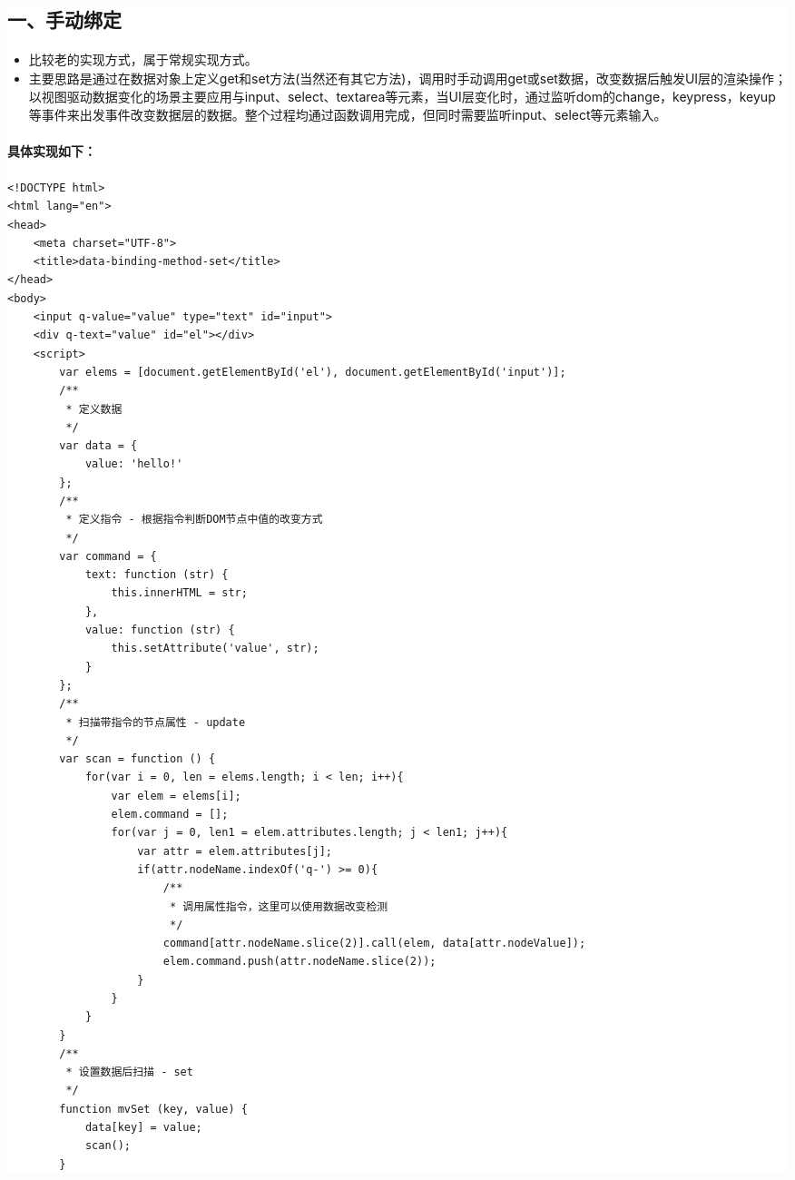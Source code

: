 ## 一、手动绑定
* 比较老的实现方式，属于常规实现方式。
* 主要思路是通过在数据对象上定义get和set方法(当然还有其它方法)，调用时手动调用get或set数据，改变数据后触发UI层的渲染操作；以视图驱动数据变化的场景主要应用与input、select、textarea等元素，当UI层变化时，通过监听dom的change，keypress，keyup等事件来出发事件改变数据层的数据。整个过程均通过函数调用完成，但同时需要监听input、select等元素输入。
#### 具体实现如下：
>
    <!DOCTYPE html>
    <html lang="en">
    <head>
        <meta charset="UTF-8">
        <title>data-binding-method-set</title>
    </head>
    <body>
        <input q-value="value" type="text" id="input">
        <div q-text="value" id="el"></div>
        <script>
            var elems = [document.getElementById('el'), document.getElementById('input')];
            /**
             * 定义数据
             */
            var data = {
                value: 'hello!'
            };
            /**
             * 定义指令 - 根据指令判断DOM节点中值的改变方式
             */
            var command = {
                text: function (str) {
                    this.innerHTML = str;
                },
                value: function (str) {
                    this.setAttribute('value', str);
                }
            };
            /**
             * 扫描带指令的节点属性 - update
             */
            var scan = function () {        
                for(var i = 0, len = elems.length; i < len; i++){
                    var elem = elems[i];
                    elem.command = [];
                    for(var j = 0, len1 = elem.attributes.length; j < len1; j++){
                        var attr = elem.attributes[j];
                        if(attr.nodeName.indexOf('q-') >= 0){
                            /**
                             * 调用属性指令，这里可以使用数据改变检测
                             */
                            command[attr.nodeName.slice(2)].call(elem, data[attr.nodeValue]);
                            elem.command.push(attr.nodeName.slice(2));
                        }
                    }
                }
            }
            /**
             * 设置数据后扫描 - set
             */
            function mvSet (key, value) {
                data[key] = value;
                scan();
            }
